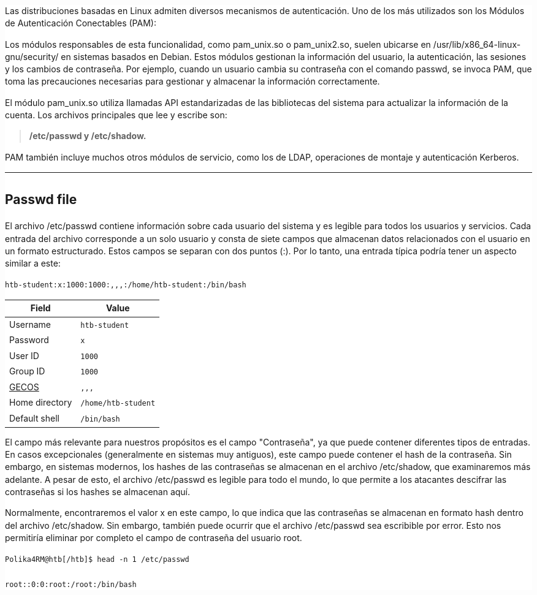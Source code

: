 Las distribuciones basadas en Linux admiten diversos mecanismos de autenticación. 
Uno de los más utilizados son los Módulos de Autenticación Conectables (PAM):

Los módulos responsables de esta funcionalidad, como pam_unix.so o pam_unix2.so, suelen ubicarse en /usr/lib/x86_64-linux-gnu/security/ en sistemas basados ​​en Debian. 
Estos módulos gestionan la información del usuario, la autenticación, las sesiones y los cambios de contraseña. 
Por ejemplo, cuando un usuario cambia su contraseña con el comando passwd, se invoca PAM, que toma las precauciones necesarias para gestionar y almacenar la información correctamente.

El módulo pam_unix.so utiliza llamadas API estandarizadas de las bibliotecas del sistema para actualizar la información de la cuenta. Los archivos principales que lee y escribe son:
>**/etc/passwd y /etc/shadow.** 

PAM también incluye muchos otros módulos de servicio, como los de LDAP, operaciones de montaje y autenticación Kerberos.

---
## Passwd file
El archivo /etc/passwd contiene información sobre cada usuario del sistema y es legible para todos los usuarios y servicios. Cada entrada del archivo corresponde a un solo usuario y consta de siete campos que almacenan datos relacionados con el usuario en un formato estructurado. Estos campos se separan con dos puntos (:). Por lo tanto, una entrada típica podría tener un aspecto similar a este:
```
htb-student:x:1000:1000:,,,:/home/htb-student:/bin/bash
```

|Field|Value|
|---|---|
|Username|`htb-student`|
|Password|`x`|
|User ID|`1000`|
|Group ID|`1000`|
|[GECOS](https://en.wikipedia.org/wiki/Gecos_field)|`,,,`|
|Home directory|`/home/htb-student`|
|Default shell|`/bin/bash`|
El campo más relevante para nuestros propósitos es el campo "Contraseña", ya que puede contener diferentes tipos de entradas. En casos excepcionales (generalmente en sistemas muy antiguos), este campo puede contener el hash de la contraseña. Sin embargo, en sistemas modernos, los hashes de las contraseñas se almacenan en el archivo /etc/shadow, que examinaremos más adelante. A pesar de esto, el archivo /etc/passwd es legible para todo el mundo, lo que permite a los atacantes descifrar las contraseñas si los hashes se almacenan aquí.

Normalmente, encontraremos el valor x en este campo, lo que indica que las contraseñas se almacenan en formato hash dentro del archivo /etc/shadow. Sin embargo, también puede ocurrir que el archivo /etc/passwd sea escribible por error. Esto nos permitiría eliminar por completo el campo de contraseña del usuario root.
```shell-session
Polika4RM@htb[/htb]$ head -n 1 /etc/passwd

root::0:0:root:/root:/bin/bash
```

